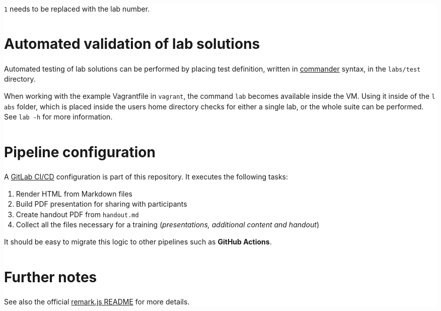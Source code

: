 `1` needs to be replaced with the lab number.

# Automated validation of lab solutions

Automated testing of lab solutions can be performed by placing test definition, written in [commander](https://github.com/SimonBaeumer/commander) syntax, in the `labs/test` directory.

When working with the example Vagrantfile in `vagrant`, the command `lab` becomes available inside the VM. Using it inside of the ``labs`` folder, which is placed inside the users home directory checks for either a single lab, or the whole suite can be performed. See ``lab -h`` for more information.

# Pipeline configuration

A [GitLab CI/CD](.gitlab-ci.yml) configuration is part of this repository. It executes the following tasks:

1. Render HTML from Markdown files
2. Build PDF presentation for sharing with participants
3. Create handout PDF from `handout.md`
4. Collect all the files necessary for a training (*presentations, additional content and handout*)

It should be easy to migrate this logic to other pipelines such as **GitHub Actions**.

# Further notes

See also the official [remark.js README](README-remarkjs.md) for more details.
